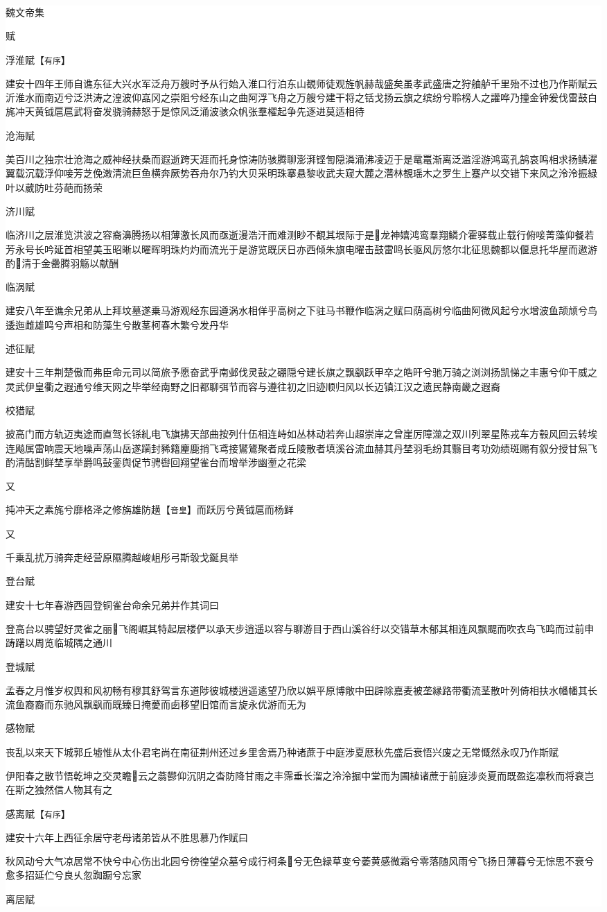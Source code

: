 魏文帝集  

赋  

浮淮赋【`有序`】  

建安十四年王师自谯东征大兴水军泛舟万艘时予从行始入淮口行泊东山覩师徒观旌帆赫哉盛矣虽孝武盛唐之狩舳舻千里殆不过也乃作斯赋云沂淮水而南迈兮泛洪涛之湟波仰嵓冈之崇阻兮经东山之曲阿浮飞舟之万艘兮建干将之铦戈扬云旗之缤纷兮聆榜人之讙哗乃撞金钟爰伐雷鼓白旄冲天黄钺扈扈武将奋发骁骑赫怒于是惊风泛涌波骇众帆张羣櫂起争先逐进莫适相待  

沧海赋  

美百川之独宗壮沧海之威神经扶桑而遐逝跨天涯而托身惊涛防骇腾聊澎湃铿訇隠潾涌沸凌迈于是鼋鼍渐离泛滥淫游鸿鸾孔鹄哀鸣相求扬鳞濯翼载沉载浮仰唼芳芝俛潄清流巨鱼横奔厥势吞舟尔乃钓大贝采明珠搴悬黎收武夫窥大麓之濳林覩瑶木之罗生上蹇产以交错下来风之泠泠振緑叶以葳防吐芬葩而扬荣  

济川赋  

临济川之层淮览洪波之容裔濞腾扬以相薄激长风而亟逝漫浩汗而难测眇不覩其垠际于是龙神嬉鸿鸾羣翔鳞介霍驿载止载行俯唼菁藻仰餐若芳永号长吟延首相望美玉昭晰以曜晖明珠灼灼而流光于是游览既厌日亦西倾朱旗电曜击鼓雷鸣长驱风厉悠尔北征思魏都以偃息托华屋而遨游酌清于金罍腾羽觞以献酬  

临涡赋  

建安八年至谯余兄弟从上拜坟墓遂乗马游观经东园遵涡水相佯乎高树之下驻马书鞭作临涡之赋曰荫高树兮临曲阿微风起兮水增波鱼颉颃兮鸟逶迤雌雄鸣兮声相和防藻生兮散茎柯春木繁兮发丹华  

述征赋  

建安十三年荆楚傲而弗臣命元司以简旅予愿奋武乎南邺伐灵鼔之硼隠兮建长旗之飘飖跃甲卒之皓旰兮驰万骑之浏浏扬凯悌之丰惠兮仰干威之灵武伊皇衢之遐通兮维天网之毕举经南野之旧都聊弭节而容与遵往初之旧迹顺归风以长迈镇江汉之遗民静南畿之遐裔  

校猎赋  

披高门而方轨迈夷途而直驾长铩糺电飞旗拂天部曲按列什伍相连峙如丛林动若奔山超崇岸之曾崖厉障澨之双川列翠星陈戎车方毂风回云转埃连飚属雷响震天地噪声荡山岳遂躏封豨籍麈鹿捎飞鸢接鸑鷟聚者成丘陵散者填溪谷流血赫其丹埜羽毛纷其翳目考功効绩斑赐有叙分授甘炰飞酌清酤割鲜埜享举爵鸣鼔銮舆促节骋辔回翔望雀台而增举涉幽壍之花梁  

又  

扽冲天之素旄兮靡格泽之修旃雄防趪【`音皇`】而跃厉兮黄钺扈而杨鲜  

又  

千乗乱扰万骑奔走经营原隰腾越峻岨彤弓斯彀戈鋋具举  

登台赋  

建安十七年春游西园登铜雀台命余兄弟并作其词曰  

登高台以骋望好灵雀之丽飞阁崛其特起层楼俨以承天步逍遥以容与聊游目于西山溪谷纡以交错草木郁其相连风飘飃而吹衣鸟飞鸣而过前申踌躇以周览临城隅之通川  

登城赋  

孟春之月惟岁权舆和风初畅有穆其舒驾言东道陟彼城楼逍遥逺望乃欣以娯平原博敞中田辟除嘉麦被垄縁路带衢流茎散叶列倚相扶水幡幡其长流鱼裔裔而东驰风飘飖而既臻日掩薆而卥移望旧馆而言旋永优游而无为  

感物赋  

丧乱以来天下城郭丘墟惟从太仆君宅尚在南征荆州还过乡里舍焉乃种诸蔗于中庭涉夏厯秋先盛后衰悟兴废之无常慨然永叹乃作斯赋  

伊阳春之散节悟乾坤之交灵瞻云之蓊鬰仰沉阴之杳防降甘雨之丰霈垂长溜之泠泠掘中堂而为圃植诸蔗于前庭涉炎夏而既盈迄凛秋而将衰岂在斯之独然信人物其有之  

感离赋【`有序`】  

建安十六年上西征余居守老母诸弟皆从不胜思慕乃作赋曰  

秋风动兮大气凉居常不快兮中心伤出北园兮徬徨望众墓兮成行柯条兮无色緑草变兮萎黄感微霜兮零落随风雨兮飞扬日薄暮兮无悰思不衰兮愈多招延伫兮良乆忽踟蹰兮忘家  

离居赋  
